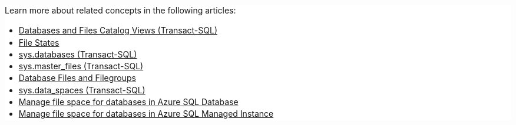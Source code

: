 Learn more about related concepts in the following articles:

- [Databases and Files Catalog Views &#40;Transact-SQL&#41;](../../relational-databases/system-catalog-views/databases-and-files-catalog-views-transact-sql.md)   
- [File States](../../relational-databases/databases/file-states.md)   
- [sys.databases &#40;Transact-SQL&#41;](../../relational-databases/system-catalog-views/sys-databases-transact-sql.md)   
- [sys.master_files &#40;Transact-SQL&#41;](../../relational-databases/system-catalog-views/sys-master-files-transact-sql.md)   
- [Database Files and Filegroups](../../relational-databases/databases/database-files-and-filegroups.md)   
- [sys.data_spaces &#40;Transact-SQL&#41;](../../relational-databases/system-catalog-views/sys-data-spaces-transact-sql.md)
- [Manage file space for databases in Azure SQL Database](/azure/azure-sql/database/file-space-manage)
- [Manage file space for databases in Azure SQL Managed Instance](/azure/azure-sql/managed-instance/file-space-manage)
